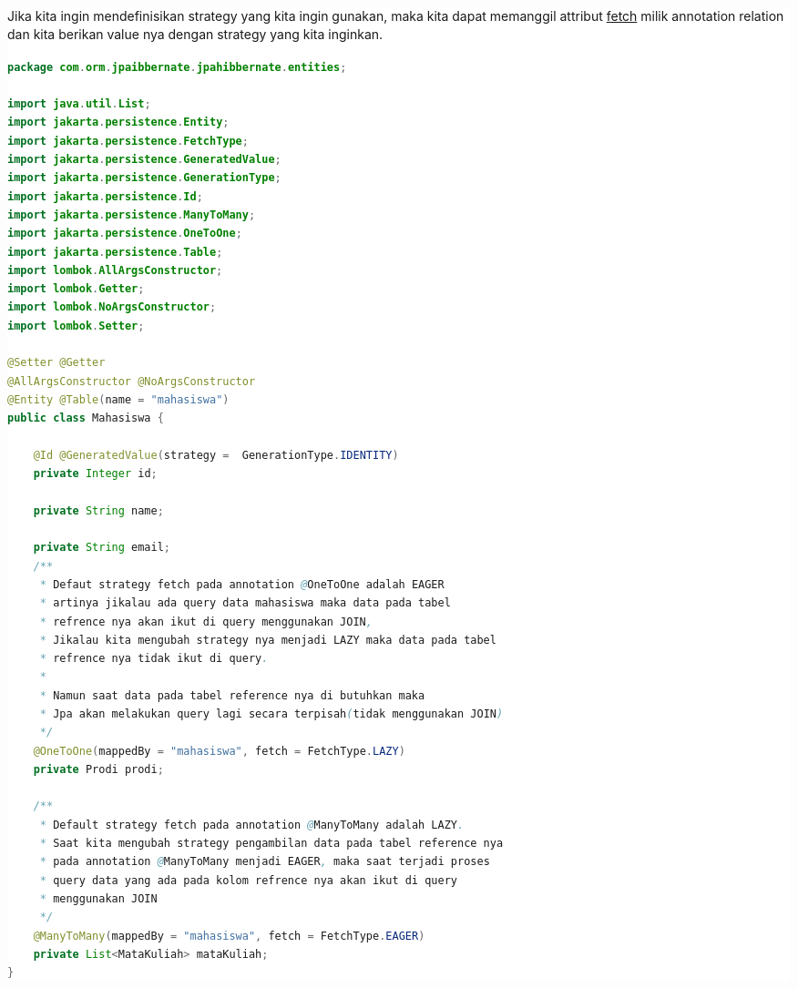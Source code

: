 Jika kita ingin mendefinisikan strategy yang kita ingin gunakan, maka kita dapat memanggil attribut [fetch](https://jakarta.ee/specifications/platform/9/apidocs/jakarta/persistence/fetchtype) milik annotation relation dan kita berikan value nya dengan strategy yang kita inginkan.  
``` java
package com.orm.jpaibbernate.jpahibbernate.entities;

import java.util.List;
import jakarta.persistence.Entity;
import jakarta.persistence.FetchType;
import jakarta.persistence.GeneratedValue;
import jakarta.persistence.GenerationType;
import jakarta.persistence.Id;
import jakarta.persistence.ManyToMany;
import jakarta.persistence.OneToOne;
import jakarta.persistence.Table;
import lombok.AllArgsConstructor;
import lombok.Getter;
import lombok.NoArgsConstructor;
import lombok.Setter;

@Setter @Getter
@AllArgsConstructor @NoArgsConstructor 
@Entity @Table(name = "mahasiswa")
public class Mahasiswa {
    
    @Id @GeneratedValue(strategy =  GenerationType.IDENTITY)
    private Integer id;

    private String name;

    private String email;
    /**
     * Defaut strategy fetch pada annotation @OneToOne adalah EAGER
     * artinya jikalau ada query data mahasiswa maka data pada tabel 
     * refrence nya akan ikut di query menggunakan JOIN,
     * Jikalau kita mengubah strategy nya menjadi LAZY maka data pada tabel
     * refrence nya tidak ikut di query. 
     * 
     * Namun saat data pada tabel reference nya di butuhkan maka
     * Jpa akan melakukan query lagi secara terpisah(tidak menggunakan JOIN)
     */
    @OneToOne(mappedBy = "mahasiswa", fetch = FetchType.LAZY)
    private Prodi prodi;

    /**
     * Default strategy fetch pada annotation @ManyToMany adalah LAZY.  
     * Saat kita mengubah strategy pengambilan data pada tabel reference nya
     * pada annotation @ManyToMany menjadi EAGER, maka saat terjadi proses
     * query data yang ada pada kolom refrence nya akan ikut di query
     * menggunakan JOIN
     */
    @ManyToMany(mappedBy = "mahasiswa", fetch = FetchType.EAGER)
    private List<MataKuliah> mataKuliah;
}
```
